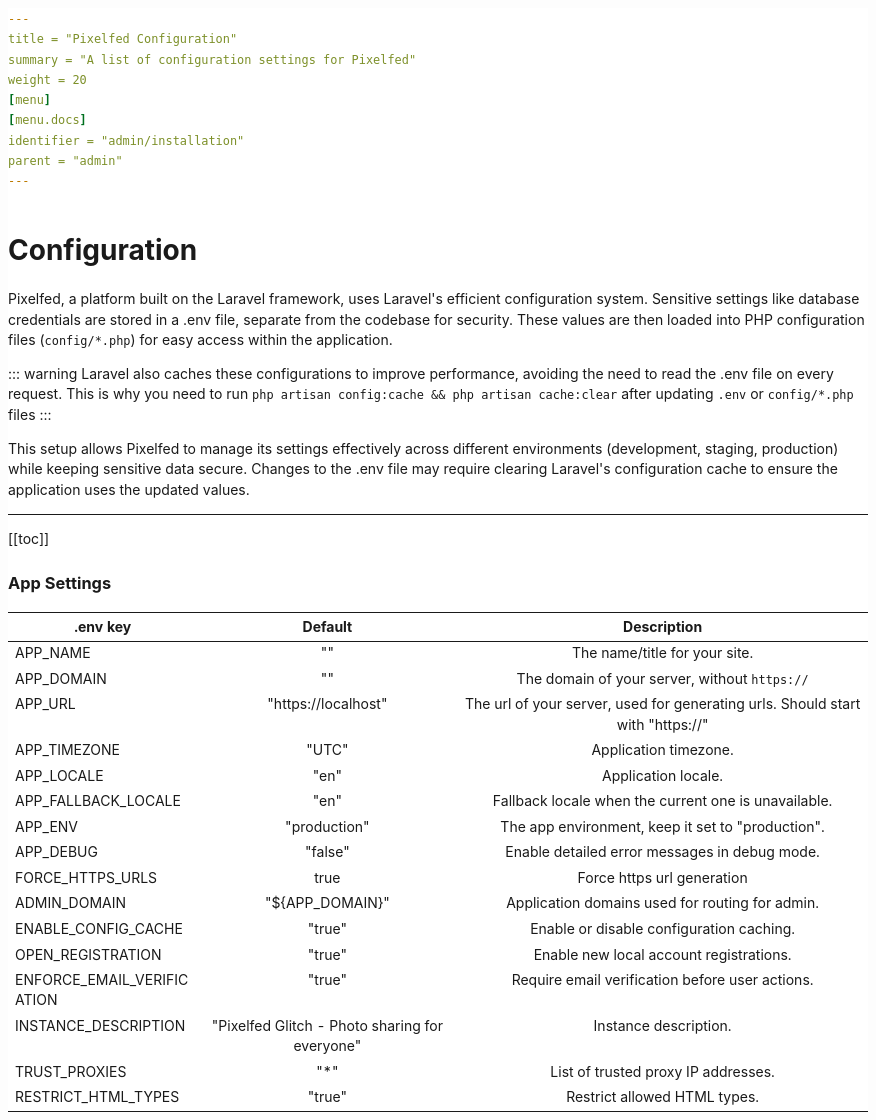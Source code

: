 ```yaml
---
title = "Pixelfed Configuration"
summary = "A list of configuration settings for Pixelfed"
weight = 20
[menu]
[menu.docs]
identifier = "admin/installation"
parent = "admin"
---
```


# Configuration

Pixelfed, a platform built on the Laravel framework, uses Laravel's efficient configuration system. Sensitive settings like database credentials are stored in a .env file, separate from the codebase for security. These values are then loaded into PHP configuration files (`config/*.php`) for easy access within the application. 

::: warning
Laravel also caches these configurations to improve performance, avoiding the need to read the .env file on every request. This is why you need to run `php artisan config:cache && php artisan cache:clear` after updating `.env` or `config/*.php` files
:::

This setup allows Pixelfed to manage its settings effectively across different environments (development, staging, production) while keeping sensitive data secure. Changes to the .env file may require clearing Laravel's configuration cache to ensure the application uses the updated values.

---

[[toc]]

### App Settings
| .env key      | Default |  Description |
| ------------- | :-----------: | :----: |
| APP_NAME                            | ""| The name/title for your site. |
| APP_DOMAIN                          | ""| The domain of your server, without `https://` |
| APP_URL                             | "https://localhost"           | The url of your server, used for generating urls. Should start with "https://" |
| APP_TIMEZONE                        | "UTC"                             | Application timezone. |
| APP_LOCALE                          | "en"                              | Application locale. |
| APP_FALLBACK_LOCALE                 | "en"                              | Fallback locale when the current one is unavailable. |
| APP_ENV                             | "production"                      | The app environment, keep it set to "production". |
| APP_DEBUG                           | "false"                           | Enable detailed error messages in debug mode. |
| FORCE_HTTPS_URLS | true | Force https url generation | Boolean |
| ADMIN_DOMAIN                        | "${APP_DOMAIN}"                   | Application domains used for routing for admin. |
| ENABLE_CONFIG_CACHE                | "true"                            | Enable or disable configuration caching. |
| OPEN_REGISTRATION                   | "true"                            | Enable new local account registrations. |
| ENFORCE_EMAIL_VERIFICATION         | "true"                            | Require email verification before user actions. |
| INSTANCE_DESCRIPTION                | "Pixelfed Glitch - Photo sharing for everyone" | Instance description. |
| TRUST_PROXIES                       | "*"                               | List of trusted proxy IP addresses. |
| RESTRICT_HTML_TYPES                 | "true"                            | Restrict allowed HTML types. |